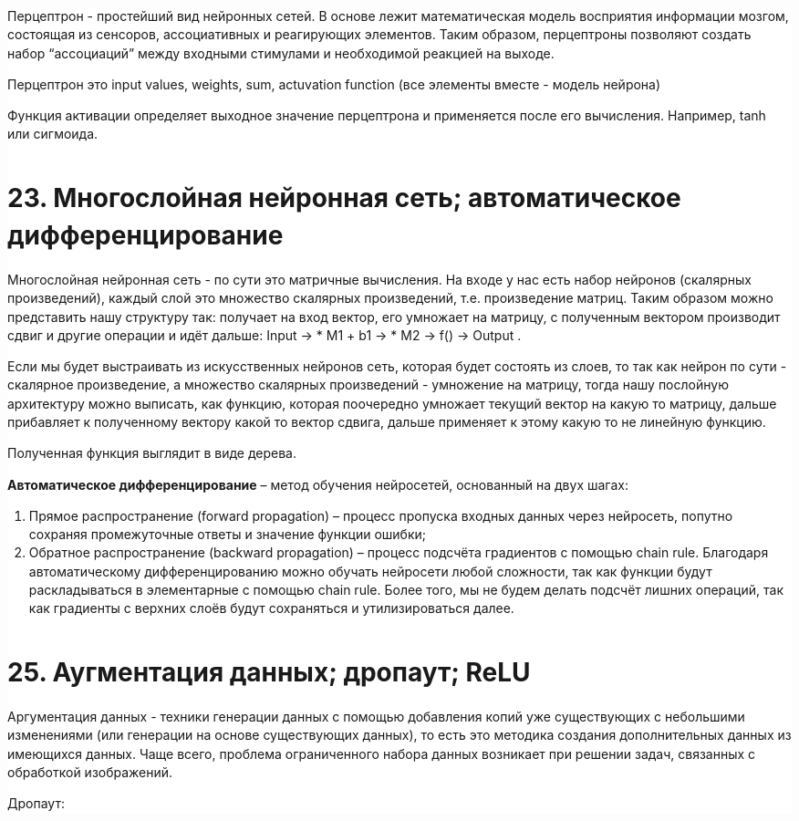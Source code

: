 Перцептрон - простейший вид нейронных сетей. В основе лежит математическая модель восприятия информации мозгом, состоящая из сенсоров, ассоциативных и реагирующих элементов. Таким образом, перцептроны позволяют создать набор “ассоциаций” между входными стимулами и необходимой реакцией на выходе.

 

Перцептрон это input values, weights, sum, actuvation function (все элементы вместе - модель нейрона)

Функция активации определяет выходное значение перцептрона и применяется после его вычисления. Например, tanh или сигмоида.

# 23. Многослойная нейронная сеть; автоматическое дифференцирование

Многослойная нейронная сеть - по сути это матричные вычисления. На входе у нас есть набор нейронов (скалярных произведений), каждый слой это множество скалярных произведений, т.е. произведение матриц. Таким образом можно представить нашу структуру так: получает на вход вектор, его умножает на матрицу, с полученным вектором производит сдвиг и другие операции и идёт дальше: Input → * M1 + b1 → * M2 → f() → Output .

Если мы будет выстраивать из искусственных нейронов сеть, которая будет состоять из слоев, то так как нейрон по сути - скалярное произведение, а множество скалярных произведений - умножение на матрицу, тогда нашу послойную архитектуру можно выписать, как функцию, которая поочередно умножает текущий вектор на какую то матрицу, дальше прибавляет к полученному вектору какой то вектор сдвига, дальше применяет к этому какую то не линейную функцию. 

Полученная функция выглядит в виде дерева. 

**Автоматическое дифференцирование** – метод обучения нейросетей, основанный на двух шагах:

1. Прямое распространение (forward propagation) – процесс пропуска входных данных через нейросеть, попутно сохраняя промежуточные ответы и значение функции ошибки;
2. Обратное распространение (backward propagation) – процесс подсчёта градиентов с помощью chain rule.
Благодаря автоматическому дифференцированию можно обучать нейросети любой сложности, так как функции будут раскладываться в элементарные с помощью chain rule. Более того, мы не будем делать подсчёт лишних операций, так как градиенты с верхних слоёв будут сохраняться и утилизироваться далее.

# 25. Аугментация данных; дропаут; ReLU

Аргументация данных - техники генерации данных с помощью добавления копий уже существующих с небольшими изменениями (или генерации на основе существующих данных), то есть это методика создания дополнительных данных из имеющихся данных. Чаще всего, проблема ограниченного набора данных возникает при решении задач, связанных с обработкой изображений. 

Дропаут: 
